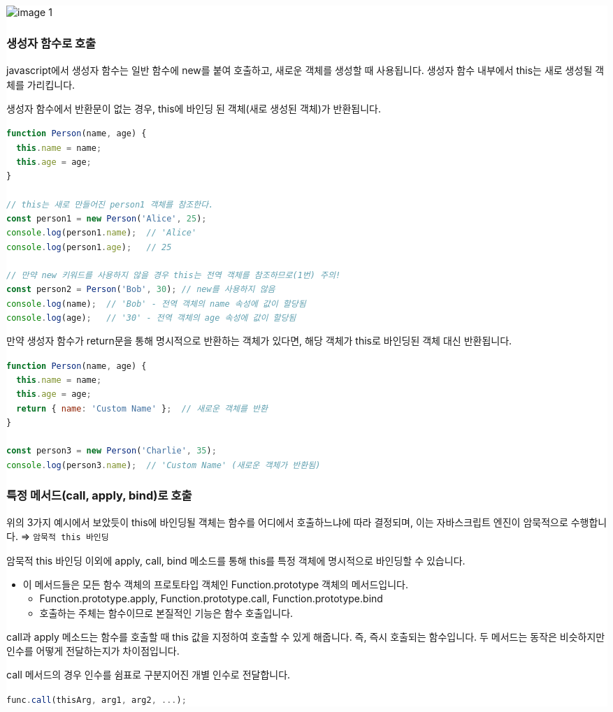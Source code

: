 ![image 1](https://github.com/user-attachments/assets/c7fc880a-371a-426b-832c-a8b2bcda5cef)

### 생성자 함수로 호출

javascript에서 생성자 함수는 일반 함수에 new를 붙여 호출하고, 새로운 객체를 생성할 때 사용됩니다. 생성자 함수 내부에서 this는 새로 생성될 객체를 가리킵니다.

생성자 함수에서 반환문이 없는 경우, this에 바인딩 된 객체(새로 생성된 객체)가 반환됩니다.

```jsx
function Person(name, age) {
  this.name = name;
  this.age = age;
}

// this는 새로 만들어진 person1 객체를 참조한다.
const person1 = new Person('Alice', 25);
console.log(person1.name);  // 'Alice'
console.log(person1.age);   // 25

// 만약 new 키워드를 사용하지 않을 경우 this는 전역 객체를 참조하므로(1번) 주의!
const person2 = Person('Bob', 30); // new를 사용하지 않음
console.log(name);  // 'Bob' - 전역 객체의 name 속성에 값이 할당됨
console.log(age);   // '30' - 전역 객체의 age 속성에 값이 할당됨
```

만약 생성자 함수가 return문을 통해 명시적으로 반환하는 객체가 있다면, 해당 객체가 this로 바인딩된 객체 대신 반환됩니다.

```jsx
function Person(name, age) {
  this.name = name;
  this.age = age;
  return { name: 'Custom Name' };  // 새로운 객체를 반환
}

const person3 = new Person('Charlie', 35);
console.log(person3.name);  // 'Custom Name' (새로운 객체가 반환됨)
```

### 특정 메서드(call, apply, bind)로 호출

위의 3가지 예시에서 보았듯이 this에 바인딩될 객체는 함수를 어디에서 호출하느냐에 따라 결정되며, 이는 자바스크립트 엔진이 암묵적으로 수행합니다. ⇒ `암묵적 this 바인딩`

암묵적 this 바인딩 이외에 apply, call, bind 메소드를 통해 this를 특정 객체에 명시적으로 바인딩할 수 있습니다.

- 이 메서드들은 모든 함수 객체의 프로토타입 객체인 Function.prototype 객체의 메서드입니다.
    - Function.prototype.apply, Function.prototype.call, Function.prototype.bind
    - 호출하는 주체는 함수이므로 본질적인 기능은 함수 호출입니다.

call과 apply 메소드는 함수를 호출할 때 this 값을 지정하여 호출할 수 있게 해줍니다. 즉, 즉시 호출되는 함수입니다. 두 메서드는 동작은 비슷하지만 인수를 어떻게 전달하는지가 차이점입니다.

call 메서드의 경우 인수를 쉼표로 구분지어진 개별 인수로 전달합니다. 

```jsx
func.call(thisArg, arg1, arg2, ...);
```
